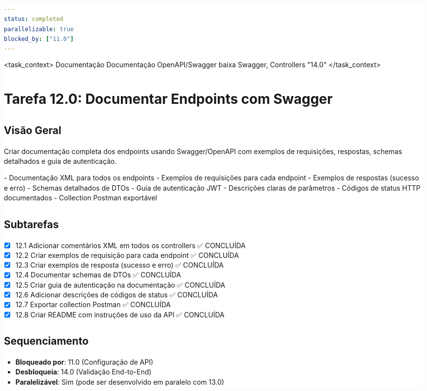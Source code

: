 ```yaml
---
status: completed
parallelizable: true
blocked_by: ["11.0"]
---
```


<task_context>
<domain>Documentação</domain>
<type>Documentação</type>
<scope>OpenAPI/Swagger</scope>
<complexity>baixa</complexity>
<dependencies>Swagger, Controllers</dependencies>
<unblocks>"14.0"</unblocks>
</task_context>

# Tarefa 12.0: Documentar Endpoints com Swagger

## Visão Geral
Criar documentação completa dos endpoints usando Swagger/OpenAPI com exemplos de requisições, respostas, schemas detalhados e guia de autenticação.

<requirements>
- Documentação XML para todos os endpoints
- Exemplos de requisições para cada endpoint
- Exemplos de respostas (sucesso e erro)
- Schemas detalhados de DTOs
- Guia de autenticação JWT
- Descrições claras de parâmetros
- Códigos de status HTTP documentados
- Collection Postman exportável
</requirements>

## Subtarefas
- [x] 12.1 Adicionar comentários XML em todos os controllers ✅ CONCLUÍDA
- [x] 12.2 Criar exemplos de requisição para cada endpoint ✅ CONCLUÍDA
- [x] 12.3 Criar exemplos de resposta (sucesso e erro) ✅ CONCLUÍDA
- [x] 12.4 Documentar schemas de DTOs ✅ CONCLUÍDA
- [x] 12.5 Criar guia de autenticação na documentação ✅ CONCLUÍDA
- [x] 12.6 Adicionar descrições de códigos de status ✅ CONCLUÍDA
- [x] 12.7 Exportar collection Postman ✅ CONCLUÍDA
- [x] 12.8 Criar README com instruções de uso da API ✅ CONCLUÍDA

## Sequenciamento
- **Bloqueado por**: 11.0 (Configuração de API)
- **Desbloqueia**: 14.0 (Validação End-to-End)
- **Paralelizável**: Sim (pode ser desenvolvido em paralelo com 13.0)
